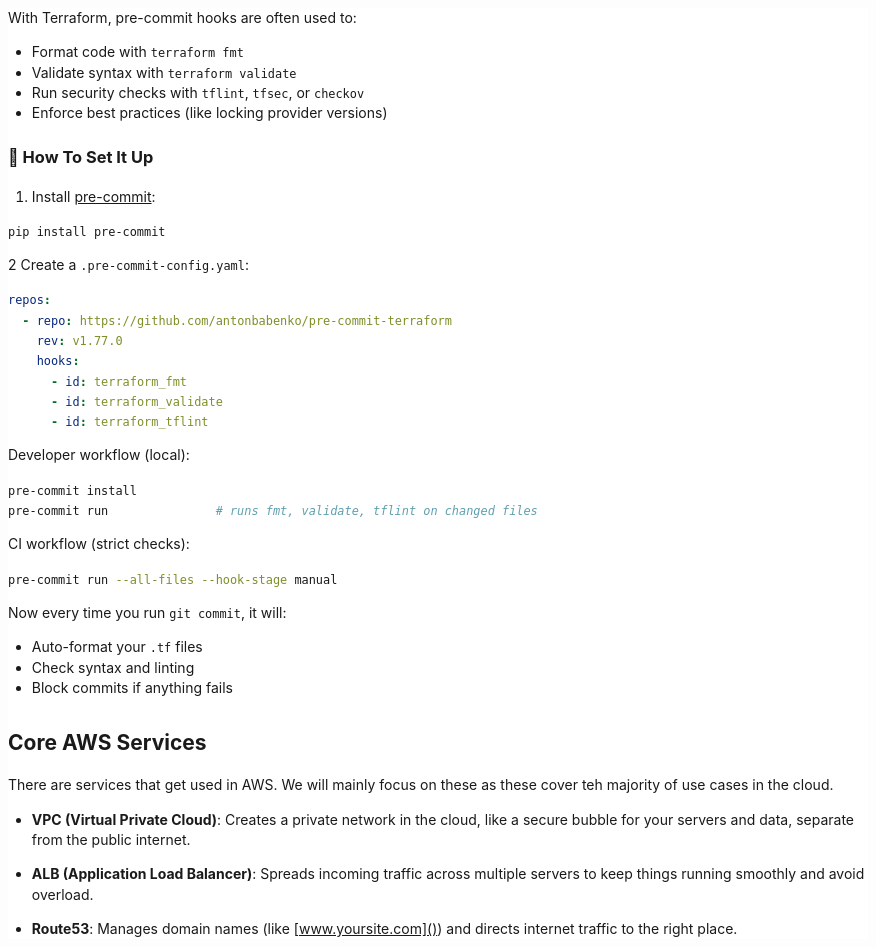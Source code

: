 With Terraform, pre-commit hooks are often used to:

- Format code with `terraform fmt`
- Validate syntax with `terraform validate`
- Run security checks with `tflint`, `tfsec`, or `checkov`
- Enforce best practices (like locking provider versions)

### 🔧 How To Set It Up

1. Install [pre-commit](https://pre-commit.com/):

```bash
pip install pre-commit
```

2 Create a `.pre-commit-config.yaml`:

```yaml
repos:
  - repo: https://github.com/antonbabenko/pre-commit-terraform
    rev: v1.77.0
    hooks:
      - id: terraform_fmt
      - id: terraform_validate
      - id: terraform_tflint
```

Developer workflow (local):

```bash
pre-commit install
pre-commit run               # runs fmt, validate, tflint on changed files
```

CI workflow (strict checks):

```bash
pre-commit run --all-files --hook-stage manual
```

Now every time you run `git commit`, it will:
- Auto-format your `.tf` files
- Check syntax and linting
- Block commits if anything fails

## Core AWS Services

There are services that get used in AWS. We will mainly focus on these as these cover teh majority of use cases in the cloud.

- **VPC (Virtual Private Cloud)**: Creates a private network in the cloud, like a secure bubble for your servers and data, separate from the public internet.

- **ALB (Application Load Balancer)**: Spreads incoming traffic across multiple servers to keep things running smoothly and avoid overload.

- **Route53**: Manages domain names (like [www.yoursite.com]()) and directs internet traffic to the right place.
